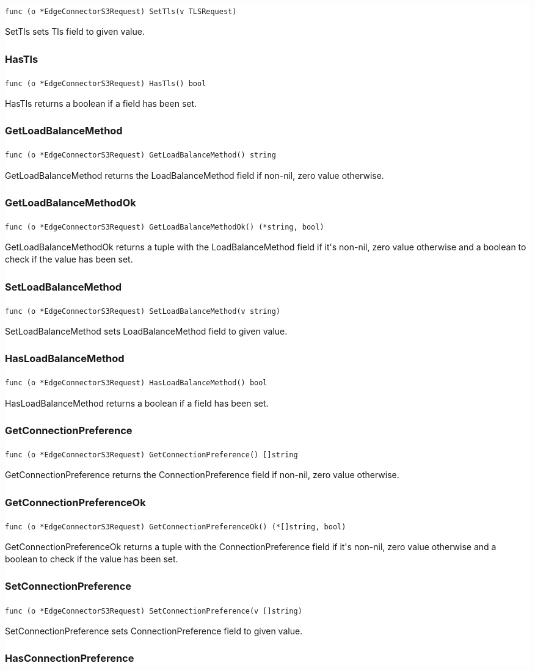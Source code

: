 `func (o *EdgeConnectorS3Request) SetTls(v TLSRequest)`

SetTls sets Tls field to given value.

### HasTls

`func (o *EdgeConnectorS3Request) HasTls() bool`

HasTls returns a boolean if a field has been set.

### GetLoadBalanceMethod

`func (o *EdgeConnectorS3Request) GetLoadBalanceMethod() string`

GetLoadBalanceMethod returns the LoadBalanceMethod field if non-nil, zero value otherwise.

### GetLoadBalanceMethodOk

`func (o *EdgeConnectorS3Request) GetLoadBalanceMethodOk() (*string, bool)`

GetLoadBalanceMethodOk returns a tuple with the LoadBalanceMethod field if it's non-nil, zero value otherwise
and a boolean to check if the value has been set.

### SetLoadBalanceMethod

`func (o *EdgeConnectorS3Request) SetLoadBalanceMethod(v string)`

SetLoadBalanceMethod sets LoadBalanceMethod field to given value.

### HasLoadBalanceMethod

`func (o *EdgeConnectorS3Request) HasLoadBalanceMethod() bool`

HasLoadBalanceMethod returns a boolean if a field has been set.

### GetConnectionPreference

`func (o *EdgeConnectorS3Request) GetConnectionPreference() []string`

GetConnectionPreference returns the ConnectionPreference field if non-nil, zero value otherwise.

### GetConnectionPreferenceOk

`func (o *EdgeConnectorS3Request) GetConnectionPreferenceOk() (*[]string, bool)`

GetConnectionPreferenceOk returns a tuple with the ConnectionPreference field if it's non-nil, zero value otherwise
and a boolean to check if the value has been set.

### SetConnectionPreference

`func (o *EdgeConnectorS3Request) SetConnectionPreference(v []string)`

SetConnectionPreference sets ConnectionPreference field to given value.

### HasConnectionPreference
